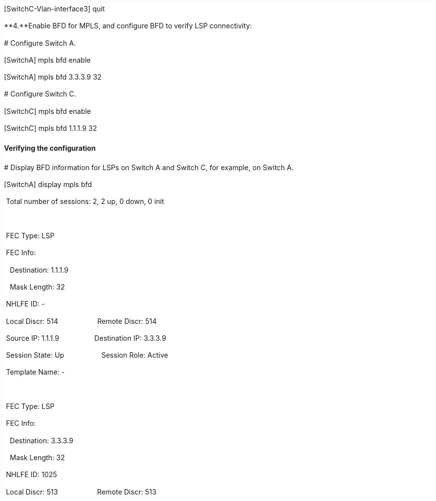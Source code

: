 \[SwitchC-Vlan-interface3] quit

**4\.**Enable BFD for MPLS, and configure BFD to
verify LSP connectivity:

\# Configure Switch A.

\[SwitchA] mpls bfd enable

\[SwitchA] mpls bfd 3.3.3.9 32

\# Configure Switch C.

\[SwitchC] mpls bfd enable

\[SwitchC] mpls bfd 1.1.1.9 32

#### Verifying the configuration

\# Display BFD information for LSPs on
Switch A and Switch C, for example, on Switch A.

\[SwitchA] display mpls bfd

 Total number of sessions: 2, 2 up, 0
down, 0 init

 

 FEC Type: LSP

 FEC Info:

   Destination: 1.1.1.9

   Mask Length: 32

 NHLFE ID: \-

 Local Discr: 514                   
Remote Discr: 514

 Source IP: 1.1.1.9                 
Destination IP: 3.3.3.9

 Session State: Up                  
Session Role: Active

 Template Name: \-

 

 FEC Type: LSP

 FEC Info:

   Destination: 3.3.3.9

   Mask Length: 32

 NHLFE ID: 1025

 Local Discr: 513                   
Remote Discr: 513

